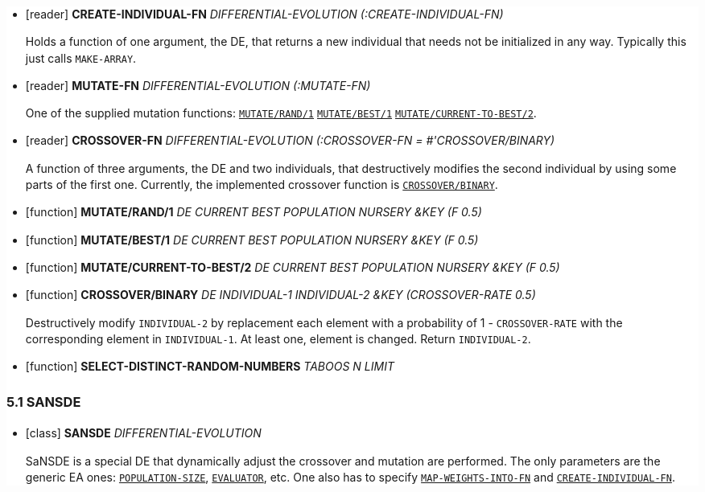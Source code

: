 <a name='x-28MGL-GPR-3ACREATE-INDIVIDUAL-FN-20-28MGL-PAX-3AREADER-20MGL-GPR-3ADIFFERENTIAL-EVOLUTION-29-29'></a>

- [reader] **CREATE-INDIVIDUAL-FN** *DIFFERENTIAL-EVOLUTION* *(:CREATE-INDIVIDUAL-FN)*

    Holds a function of one argument, the DE, that
    returns a new individual that needs not be initialized in any way.
    Typically this just calls `MAKE-ARRAY`.

<a name='x-28MGL-GPR-3AMUTATE-FN-20-28MGL-PAX-3AREADER-20MGL-GPR-3ADIFFERENTIAL-EVOLUTION-29-29'></a>

- [reader] **MUTATE-FN** *DIFFERENTIAL-EVOLUTION* *(:MUTATE-FN)*

    One of the supplied mutation functions:
    [`MUTATE/RAND/1`][dbd6] [`MUTATE/BEST/1`][1762] [`MUTATE/CURRENT-TO-BEST/2`][b51f].

<a name='x-28MGL-GPR-3ACROSSOVER-FN-20-28MGL-PAX-3AREADER-20MGL-GPR-3ADIFFERENTIAL-EVOLUTION-29-29'></a>

- [reader] **CROSSOVER-FN** *DIFFERENTIAL-EVOLUTION* *(:CROSSOVER-FN = #'CROSSOVER/BINARY)*

    A function of three arguments, the DE and two
    individuals, that destructively modifies the second individual by
    using some parts of the first one. Currently, the implemented
    crossover function is [`CROSSOVER/BINARY`][6161].

<a name='x-28MGL-GPR-3AMUTATE-2FRAND-2F1-20FUNCTION-29'></a>

- [function] **MUTATE/RAND/1** *DE CURRENT BEST POPULATION NURSERY &KEY (F 0.5)*

<a name='x-28MGL-GPR-3AMUTATE-2FBEST-2F1-20FUNCTION-29'></a>

- [function] **MUTATE/BEST/1** *DE CURRENT BEST POPULATION NURSERY &KEY (F 0.5)*

<a name='x-28MGL-GPR-3AMUTATE-2FCURRENT-TO-BEST-2F2-20FUNCTION-29'></a>

- [function] **MUTATE/CURRENT-TO-BEST/2** *DE CURRENT BEST POPULATION NURSERY &KEY (F 0.5)*

<a name='x-28MGL-GPR-3ACROSSOVER-2FBINARY-20FUNCTION-29'></a>

- [function] **CROSSOVER/BINARY** *DE INDIVIDUAL-1 INDIVIDUAL-2 &KEY (CROSSOVER-RATE 0.5)*

    Destructively modify `INDIVIDUAL-2` by replacement each element with
    a probability of 1 - `CROSSOVER-RATE` with the corresponding element
    in `INDIVIDUAL-1`. At least one, element is changed. Return
    `INDIVIDUAL-2`.

<a name='x-28MGL-GPR-3ASELECT-DISTINCT-RANDOM-NUMBERS-20FUNCTION-29'></a>

- [function] **SELECT-DISTINCT-RANDOM-NUMBERS** *TABOOS N LIMIT*

<a name='x-28MGL-GPR-3A-40GPR-DE-SANSDE-20MGL-PAX-3ASECTION-29'></a>

### 5.1 SANSDE

<a name='x-28MGL-GPR-3ASANSDE-20CLASS-29'></a>

- [class] **SANSDE** *DIFFERENTIAL-EVOLUTION*

    SaNSDE is a special DE that dynamically adjust the
    crossover and mutation are performed. The only parameters are the
    generic EA ones: [`POPULATION-SIZE`][16f0], [`EVALUATOR`][3a17], etc. One also has to
    specify [`MAP-WEIGHTS-INTO-FN`][dc61] and [`CREATE-INDIVIDUAL-FN`][d1f0].


[1]: http://107.167.189.191/~piak/teaching/ec/ec2012/das-de-sota-2011.pdf 
  [0982]: #x-28MGL-GPR-3AOPERATOR-20MGL-PAX-3AMACRO-29 "(MGL-GPR:OPERATOR MGL-PAX:MACRO)"
  [119c]: #x-28MGL-GPR-3AHOLD-TOURNAMENT-20FUNCTION-29 "(MGL-GPR:HOLD-TOURNAMENT FUNCTION)"
  [16f0]: #x-28MGL-GPR-3APOPULATION-SIZE-20-28MGL-PAX-3AACCESSOR-20MGL-GPR-3AEVOLUTIONARY-ALGORITHM-29-29 "(MGL-GPR:POPULATION-SIZE (MGL-PAX:ACCESSOR MGL-GPR:EVOLUTIONARY-ALGORITHM))"
  [1762]: #x-28MGL-GPR-3AMUTATE-2FBEST-2F1-20FUNCTION-29 "(MGL-GPR:MUTATE/BEST/1 FUNCTION)"
  [27ef]: #x-28MGL-GPR-3ARESULT-TYPE-20-28MGL-PAX-3AREADER-20MGL-GPR-3AEXPRESSION-CLASS-29-29 "(MGL-GPR:RESULT-TYPE (MGL-PAX:READER MGL-GPR:EXPRESSION-CLASS))"
  [2af3]: #x-28MGL-GPR-3AEXPRESSION-CLASS-20CLASS-29 "(MGL-GPR:EXPRESSION-CLASS CLASS)"
  [2cb1]: #x-28MGL-GPR-3A-40GPR-EA-EVALUATION-20MGL-PAX-3ASECTION-29 "(MGL-GPR:@GPR-EA-EVALUATION MGL-PAX:SECTION)"
  [3023]: #x-28MGL-GPR-3ADIFFERENTIAL-EVOLUTION-20CLASS-29 "(MGL-GPR:DIFFERENTIAL-EVOLUTION CLASS)"
  [3071]: #x-28MGL-GPR-3ANAME-20-28MGL-PAX-3AREADER-20MGL-GPR-3AOPERATOR-29-29 "(MGL-GPR:NAME (MGL-PAX:READER MGL-GPR:OPERATOR))"
  [3a17]: #x-28MGL-GPR-3AEVALUATOR-20-28MGL-PAX-3AREADER-20MGL-GPR-3AEVOLUTIONARY-ALGORITHM-29-29 "(MGL-GPR:EVALUATOR (MGL-PAX:READER MGL-GPR:EVOLUTIONARY-ALGORITHM))"
  [3ae0]: #x-28MGL-GPR-3A-40GPR-GP-BASICS-20MGL-PAX-3ASECTION-29 "(MGL-GPR:@GPR-GP-BASICS MGL-PAX:SECTION)"
  [425c]: #x-28MGL-GPR-3AGENERATION-COUNTER-20-28MGL-PAX-3AREADER-20MGL-GPR-3AEVOLUTIONARY-ALGORITHM-29-29 "(MGL-GPR:GENERATION-COUNTER (MGL-PAX:READER MGL-GPR:EVOLUTIONARY-ALGORITHM))"
  [46d4]: #x-28MGL-GPR-3A-40GPR-GP-EXPRESSIONS-20MGL-PAX-3ASECTION-29 "(MGL-GPR:@GPR-GP-EXPRESSIONS MGL-PAX:SECTION)"
  [56b8]: #x-28MGL-GPR-3A-40GPR-EA-TRAINING-20MGL-PAX-3ASECTION-29 "(MGL-GPR:@GPR-EA-TRAINING MGL-PAX:SECTION)"
  [5a91]: #x-28MGL-GPR-3AEVOLUTIONARY-ALGORITHM-20CLASS-29 "(MGL-GPR:EVOLUTIONARY-ALGORITHM CLASS)"
  [5af0]: #x-28MGL-GPR-3ALITERAL-20CLASS-29 "(MGL-GPR:LITERAL CLASS)"
  [5af1]: #x-28MGL-GPR-3ASELECTOR-20-28MGL-PAX-3AREADER-20MGL-GPR-3AGENETIC-PROGRAMMING-29-29 "(MGL-GPR:SELECTOR (MGL-PAX:READER MGL-GPR:GENETIC-PROGRAMMING))"
  [6161]: #x-28MGL-GPR-3ACROSSOVER-2FBINARY-20FUNCTION-29 "(MGL-GPR:CROSSOVER/BINARY FUNCTION)"
  [63d7]: #x-28MGL-GPR-3ACOUNT-NODES-20FUNCTION-29 "(MGL-GPR:COUNT-NODES FUNCTION)"
  [7710]: #x-28-22mgl-gpr-22-20ASDF-2FSYSTEM-3ASYSTEM-29 "(\"mgl-gpr\" ASDF/SYSTEM:SYSTEM)"
  [7e89]: #x-28MGL-GPR-3A-40GPR-GP-TUTORIAL-20MGL-PAX-3ASECTION-29 "(MGL-GPR:@GPR-GP-TUTORIAL MGL-PAX:SECTION)"
  [850e]: #x-28MGL-GPR-3A-40GPR-GP-REPRODUCTION-20MGL-PAX-3ASECTION-29 "(MGL-GPR:@GPR-GP-REPRODUCTION MGL-PAX:SECTION)"
  [864d]: #x-28MGL-GPR-3AADD-INDIVIDUAL-20FUNCTION-29 "(MGL-GPR:ADD-INDIVIDUAL FUNCTION)"
  [8bb2]: #x-28MGL-GPR-3ABUILDER-20-28MGL-PAX-3AREADER-20MGL-GPR-3ALITERAL-29-29 "(MGL-GPR:BUILDER (MGL-PAX:READER MGL-GPR:LITERAL))"
  [9058]: #x-28MGL-GPR-3A-40GPR-GP-BACKGROUND-20MGL-PAX-3ASECTION-29 "(MGL-GPR:@GPR-GP-BACKGROUND MGL-PAX:SECTION)"
  [affb]: #x-28MGL-GPR-3AMASS-EVALUATOR-20-28MGL-PAX-3AREADER-20MGL-GPR-3AEVOLUTIONARY-ALGORITHM-29-29 "(MGL-GPR:MASS-EVALUATOR (MGL-PAX:READER MGL-GPR:EVOLUTIONARY-ALGORITHM))"
  [b51f]: #x-28MGL-GPR-3AMUTATE-2FCURRENT-TO-BEST-2F2-20FUNCTION-29 "(MGL-GPR:MUTATE/CURRENT-TO-BEST/2 FUNCTION)"
  [b568]: #x-28MGL-GPR-3AWEIGHT-20-28MGL-PAX-3AREADER-20MGL-GPR-3AEXPRESSION-CLASS-29-29 "(MGL-GPR:WEIGHT (MGL-PAX:READER MGL-GPR:EXPRESSION-CLASS))"
  [b5d2]: #x-28MGL-GPR-3AFITTEST-20-28MGL-PAX-3AREADER-20MGL-GPR-3AEVOLUTIONARY-ALGORITHM-29-29 "(MGL-GPR:FITTEST (MGL-PAX:READER MGL-GPR:EVOLUTIONARY-ALGORITHM))"
  [b917]: #x-28MGL-GPR-3A-40GPR-EA-POPULATION-20MGL-PAX-3ASECTION-29 "(MGL-GPR:@GPR-EA-POPULATION MGL-PAX:SECTION)"
  [bbdb]: #x-28MGL-GPR-3A-40GPR-DE-SANSDE-20MGL-PAX-3ASECTION-29 "(MGL-GPR:@GPR-DE-SANSDE MGL-PAX:SECTION)"
  [bf34]: #x-28MGL-GPR-3A-40GPR-GP-ENVIRONMENT-20MGL-PAX-3ASECTION-29 "(MGL-GPR:@GPR-GP-ENVIRONMENT MGL-PAX:SECTION)"
  [c15d]: #x-28MGL-GPR-3APOPULATION-20-28MGL-PAX-3AACCESSOR-20MGL-GPR-3AEVOLUTIONARY-ALGORITHM-29-29 "(MGL-GPR:POPULATION (MGL-PAX:ACCESSOR MGL-GPR:EVOLUTIONARY-ALGORITHM))"
  [c233]: #x-28MGL-GPR-3ARANDOMIZER-20-28MGL-PAX-3AREADER-20MGL-GPR-3AGENETIC-PROGRAMMING-29-29 "(MGL-GPR:RANDOMIZER (MGL-PAX:READER MGL-GPR:GENETIC-PROGRAMMING))"
  [c841]: #x-28MGL-GPR-3AGENETIC-PROGRAMMING-20CLASS-29 "(MGL-GPR:GENETIC-PROGRAMMING CLASS)"
  [cb67]: #x-28MGL-GPR-3AARGUMENT-TYPES-20-28MGL-PAX-3AREADER-20MGL-GPR-3AOPERATOR-29-29 "(MGL-GPR:ARGUMENT-TYPES (MGL-PAX:READER MGL-GPR:OPERATOR))"
  [d12d]: #x-28MGL-GPR-3A-40GPR-GP-20MGL-PAX-3ASECTION-29 "(MGL-GPR:@GPR-GP MGL-PAX:SECTION)"
  [d1ea]: #x-28MGL-GPR-3ALITERAL-20MGL-PAX-3AMACRO-29 "(MGL-GPR:LITERAL MGL-PAX:MACRO)"
  [d1f0]: #x-28MGL-GPR-3ACREATE-INDIVIDUAL-FN-20-28MGL-PAX-3AREADER-20MGL-GPR-3ADIFFERENTIAL-EVOLUTION-29-29 "(MGL-GPR:CREATE-INDIVIDUAL-FN (MGL-PAX:READER MGL-GPR:DIFFERENTIAL-EVOLUTION))"
  [dbd6]: #x-28MGL-GPR-3AMUTATE-2FRAND-2F1-20FUNCTION-29 "(MGL-GPR:MUTATE/RAND/1 FUNCTION)"
  [dc61]: #x-28MGL-GPR-3AMAP-WEIGHTS-INTO-FN-20-28MGL-PAX-3AREADER-20MGL-GPR-3ADIFFERENTIAL-EVOLUTION-29-29 "(MGL-GPR:MAP-WEIGHTS-INTO-FN (MGL-PAX:READER MGL-GPR:DIFFERENTIAL-EVOLUTION))"
  [dce4]: #x-28MGL-GPR-3AADVANCE-20GENERIC-FUNCTION-29 "(MGL-GPR:ADVANCE GENERIC-FUNCTION)"
  [e161]: #x-28MGL-GPR-3AFITNESS-KEY-20-28MGL-PAX-3AREADER-20MGL-GPR-3AEVOLUTIONARY-ALGORITHM-29-29 "(MGL-GPR:FITNESS-KEY (MGL-PAX:READER MGL-GPR:EVOLUTIONARY-ALGORITHM))"
  [e483]: #x-28MGL-GPR-3A-40GPR-GP-SEARCH-SPACE-20MGL-PAX-3ASECTION-29 "(MGL-GPR:@GPR-GP-SEARCH-SPACE MGL-PAX:SECTION)"
  [ea3c]: #x-28MGL-GPR-3ATOPLEVEL-TYPE-20-28MGL-PAX-3AREADER-20MGL-GPR-3AGENETIC-PROGRAMMING-29-29 "(MGL-GPR:TOPLEVEL-TYPE (MGL-PAX:READER MGL-GPR:GENETIC-PROGRAMMING))"
  [ea46]: #x-28MGL-GPR-3AOPERATOR-20CLASS-29 "(MGL-GPR:OPERATOR CLASS)"
  [ea57]: #x-28MGL-GPR-3ARANDOM-EXPRESSION-20FUNCTION-29 "(MGL-GPR:RANDOM-EXPRESSION FUNCTION)"
  [eb32]: #x-28MGL-GPR-3A-40GPR-BACKGROUND-20MGL-PAX-3ASECTION-29 "(MGL-GPR:@GPR-BACKGROUND MGL-PAX:SECTION)"
  [efdf]: #x-28MGL-GPR-3A-40GPR-EA-20MGL-PAX-3ASECTION-29 "(MGL-GPR:@GPR-EA MGL-PAX:SECTION)"
  [f031]: #x-28MGL-GPR-3A-40GPR-DE-20MGL-PAX-3ASECTION-29 "(MGL-GPR:@GPR-DE MGL-PAX:SECTION)"